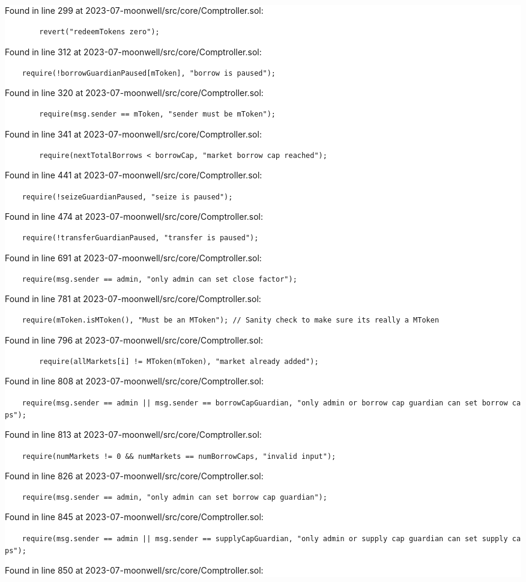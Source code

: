 Found in line 299 at 2023-07-moonwell/src/core/Comptroller.sol:

            revert("redeemTokens zero");


Found in line 312 at 2023-07-moonwell/src/core/Comptroller.sol:

        require(!borrowGuardianPaused[mToken], "borrow is paused");


Found in line 320 at 2023-07-moonwell/src/core/Comptroller.sol:

            require(msg.sender == mToken, "sender must be mToken");


Found in line 341 at 2023-07-moonwell/src/core/Comptroller.sol:

            require(nextTotalBorrows < borrowCap, "market borrow cap reached");


Found in line 441 at 2023-07-moonwell/src/core/Comptroller.sol:

        require(!seizeGuardianPaused, "seize is paused");


Found in line 474 at 2023-07-moonwell/src/core/Comptroller.sol:

        require(!transferGuardianPaused, "transfer is paused");


Found in line 691 at 2023-07-moonwell/src/core/Comptroller.sol:

    	require(msg.sender == admin, "only admin can set close factor");


Found in line 781 at 2023-07-moonwell/src/core/Comptroller.sol:

        require(mToken.isMToken(), "Must be an MToken"); // Sanity check to make sure its really a MToken


Found in line 796 at 2023-07-moonwell/src/core/Comptroller.sol:

            require(allMarkets[i] != MToken(mToken), "market already added");


Found in line 808 at 2023-07-moonwell/src/core/Comptroller.sol:

    	require(msg.sender == admin || msg.sender == borrowCapGuardian, "only admin or borrow cap guardian can set borrow caps");


Found in line 813 at 2023-07-moonwell/src/core/Comptroller.sol:

        require(numMarkets != 0 && numMarkets == numBorrowCaps, "invalid input");


Found in line 826 at 2023-07-moonwell/src/core/Comptroller.sol:

        require(msg.sender == admin, "only admin can set borrow cap guardian");


Found in line 845 at 2023-07-moonwell/src/core/Comptroller.sol:

        require(msg.sender == admin || msg.sender == supplyCapGuardian, "only admin or supply cap guardian can set supply caps");


Found in line 850 at 2023-07-moonwell/src/core/Comptroller.sol:
